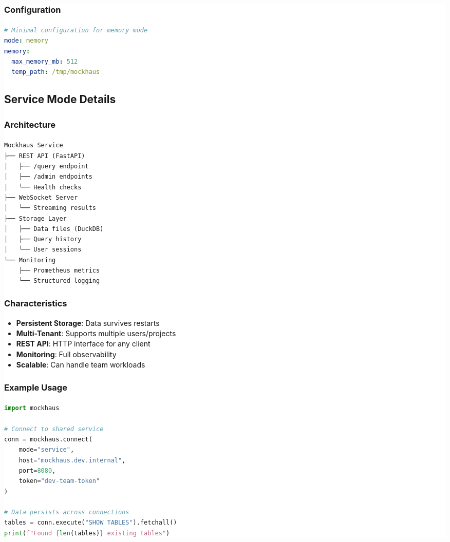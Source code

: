 ### Configuration
```yaml
# Minimal configuration for memory mode
mode: memory
memory:
  max_memory_mb: 512
  temp_path: /tmp/mockhaus
```

## Service Mode Details

### Architecture
```
Mockhaus Service
├── REST API (FastAPI)
│   ├── /query endpoint
│   ├── /admin endpoints
│   └── Health checks
├── WebSocket Server
│   └── Streaming results
├── Storage Layer
│   ├── Data files (DuckDB)
│   ├── Query history
│   └── User sessions
└── Monitoring
    ├── Prometheus metrics
    └── Structured logging
```

### Characteristics
- **Persistent Storage**: Data survives restarts
- **Multi-Tenant**: Supports multiple users/projects
- **REST API**: HTTP interface for any client
- **Monitoring**: Full observability
- **Scalable**: Can handle team workloads

### Example Usage
```python
import mockhaus

# Connect to shared service
conn = mockhaus.connect(
    mode="service",
    host="mockhaus.dev.internal",
    port=8080,
    token="dev-team-token"
)

# Data persists across connections
tables = conn.execute("SHOW TABLES").fetchall()
print(f"Found {len(tables)} existing tables")
```
